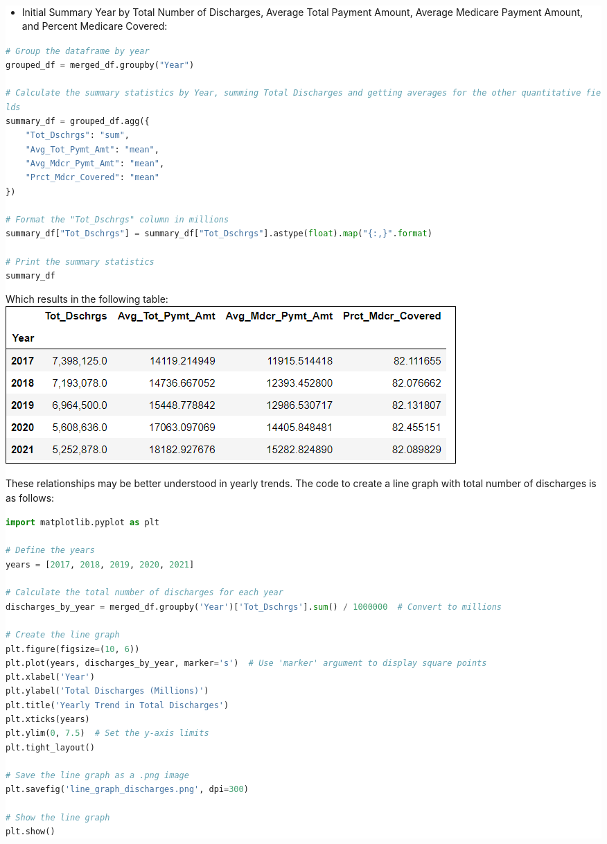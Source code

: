 - Initial Summary Year by Total Number of Discharges, Average Total Payment Amount, Average Medicare Payment Amount, and Percent Medicare Covered:  
```python
# Group the dataframe by year
grouped_df = merged_df.groupby("Year")

# Calculate the summary statistics by Year, summing Total Discharges and getting averages for the other quantitative fields
summary_df = grouped_df.agg({
    "Tot_Dschrgs": "sum",
    "Avg_Tot_Pymt_Amt": "mean",
    "Avg_Mdcr_Pymt_Amt": "mean",
    "Prct_Mdcr_Covered": "mean"
})

# Format the "Tot_Dschrgs" column in millions
summary_df["Tot_Dschrgs"] = summary_df["Tot_Dschrgs"].astype(float).map("{:,}".format)

# Print the summary statistics
summary_df
```  
Which results in the following table:  
![SummaryTable1](Images/SummaryTable1.PNG)  

These relationships may be better understood in yearly trends. The code to create a line graph with total number of discharges is as follows:  
```python
import matplotlib.pyplot as plt

# Define the years
years = [2017, 2018, 2019, 2020, 2021]

# Calculate the total number of discharges for each year
discharges_by_year = merged_df.groupby('Year')['Tot_Dschrgs'].sum() / 1000000  # Convert to millions

# Create the line graph
plt.figure(figsize=(10, 6))
plt.plot(years, discharges_by_year, marker='s')  # Use 'marker' argument to display square points
plt.xlabel('Year')
plt.ylabel('Total Discharges (Millions)')
plt.title('Yearly Trend in Total Discharges')
plt.xticks(years)
plt.ylim(0, 7.5)  # Set the y-axis limits
plt.tight_layout()

# Save the line graph as a .png image
plt.savefig('line_graph_discharges.png', dpi=300)

# Show the line graph
plt.show()
```  

[^1]: Blendon, R. J., Brodie, M., Benson, J. M., Altman, D. E., & Buhr, T. (2006). Americans' views of health care costs, access, and quality. The Milbank quarterly, 84(4), 623–657. https://doi.org/10.1111/j.1468-0009.2006.00463.x
[^2]: Deyo, D., Hemingway, J., & Hughes, D. (2015). Identifying Patients With Undiagnosed Chronic Conditions: An Examination of Patient Costs Before Chronic Disease Diagnosis.. Journal of the American College of Radiology : JACR.
[^3]: Hadley, J., Reschovsky, J., Corey, C., & Zuckerman, S. (2009). Medicare fees and the volume of physicians' services.. Inquiry : a journal of medical care organization, provision and financing.
[^4]: Thompson, J., & Mccue, M. (2004). Organizational and market factors associated with Medicare dependence in inpatient rehabilitation hospitals. Health Services Management Research.
[^5]: Courtney, P., Darrith, B., Bohl, D., Frisch, N., & Valle, C. (2017). Reconsidering the Affordable Care Act’s Restrictions on Physician-Owned Hospitals: Analysis of CMS Data on Total Hip and Knee Arthroplasty. The Journal of Bone and Joint Surgery.  
[^6]: Pfuntner A, Wier LM, Steiner C. Costs for Hospital Stays in the United States, 2010. In: Healthcare Cost and Utilization Project (HCUP) Statistical Briefs. Agency for Healthcare Research and Quality (US), Rockville (MD); 2006. PMID: 23447833.